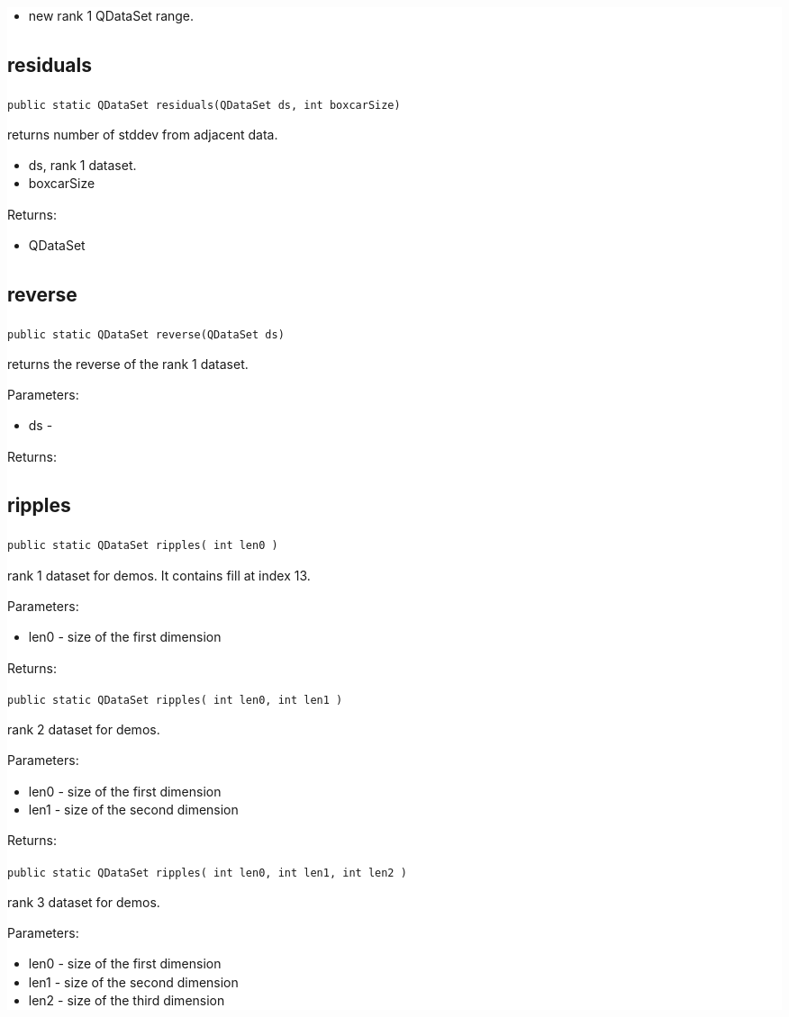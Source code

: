   - new rank 1 QDataSet range.

## residuals

`public static QDataSet residuals(QDataSet ds, int boxcarSize) `

returns number of stddev from adjacent data.

  - ds, rank 1 dataset.
  - boxcarSize

Returns:

  - QDataSet

## reverse

`public static QDataSet reverse(QDataSet ds)`

returns the reverse of the rank 1 dataset.

Parameters:

  - ds -

Returns:

## ripples

`public static QDataSet ripples( int len0 )`

rank 1 dataset for demos. It contains fill at index 13.

Parameters:

  - len0 - size of the first dimension

Returns:

`public static QDataSet ripples( int len0, int len1 )`

rank 2 dataset for demos.

Parameters:

  - len0 - size of the first dimension
  - len1 - size of the second dimension

Returns:

`public static QDataSet ripples( int len0, int len1, int len2 )`

rank 3 dataset for demos.

Parameters:

  - len0 - size of the first dimension
  - len1 - size of the second dimension
  - len2 - size of the third dimension
